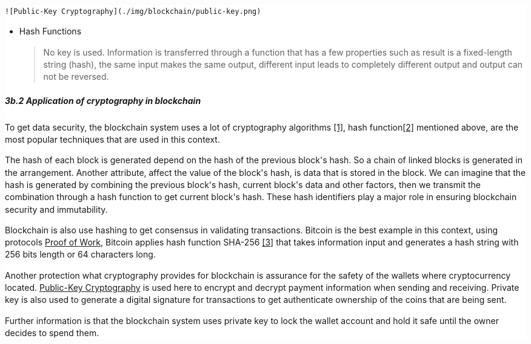     ![Public-Key Cryptography](./img/blockchain/public-key.png)

- Hash Functions
    > No key is used. Information is transferred through a function that has a few properties such as result is a fixed-length string (hash), the same input makes the same output, different input leads to completely different output and output can not be reversed.

##### 3b.2 Application of cryptography in blockchain
To get data security, the blockchain system uses a lot of cryptography algorithms [[1]](#ref1), hash function[[2]](#ref2) mentioned above, are the most popular techniques that are used in this context.

The hash of each block is generated depend on the hash of the previous block's hash. So a chain of linked blocks is generated in the arrangement. Another attribute, affect the value of the block's hash, is data that is stored in the block. We can imagine that the hash is generated by combining the previous block's hash, current block's data and other factors, then we transmit the combination through a hash function to get current block's hash. These hash identifiers play a major role in ensuring blockchain security and immutability.

Blockchain is also use hashing to get consensus in validating transactions. Bitcoin is the best example in this context, using protocols [Proof of Work](#4a-proof-of-work), Bitcoin applies hash function SHA-256 [[3]](#ref3) that takes information input and generates a hash string with 256 bits length or 64 characters long.

Another protection what cryptography provides for blockchain is assurance for the safety of the wallets where cryptocurrency located. [Public-Key Cryptography](#3b1-cryptography-techniques) is used here to encrypt and decrypt payment information when sending and receiving. Private key is also used to generate a digital signature for transactions to get authenticate ownership of the coins that are being sent.

Further information is that the blockchain system uses private key to lock the wallet account and hold it safe until the owner decides to spend them.
